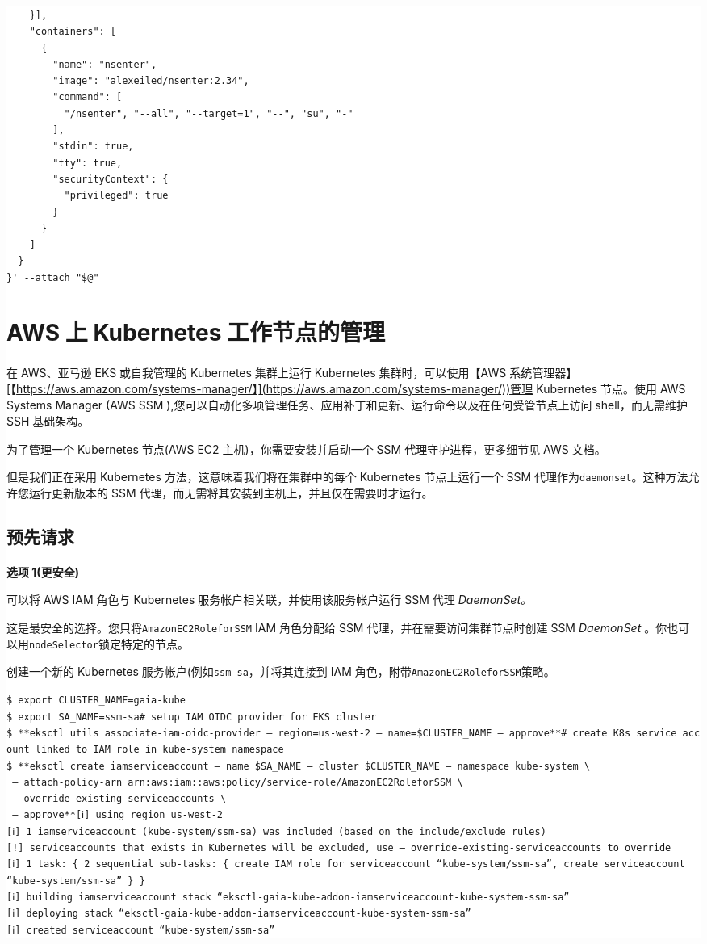 ```
    }],
    "containers": [
      {
        "name": "nsenter",
        "image": "alexeiled/nsenter:2.34",
        "command": [
          "/nsenter", "--all", "--target=1", "--", "su", "-"
        ],
        "stdin": true,
        "tty": true,
        "securityContext": {
          "privileged": true
        }
      }
    ]
  }
}' --attach "$@"
```

# AWS 上 Kubernetes 工作节点的管理

在 AWS、亚马逊 EKS 或自我管理的 Kubernetes 集群上运行 Kubernetes 集群时，可以使用【AWS 系统管理器】[【https://aws.amazon.com/systems-manager/】](https://aws.amazon.com/systems-manager/))管理 Kubernetes 节点。使用 AWS Systems Manager (AWS SSM ),您可以自动化多项管理任务、应用补丁和更新、运行命令以及在任何受管节点上访问 shell，而无需维护 SSH 基础架构。

为了管理一个 Kubernetes 节点(AWS EC2 主机)，你需要安装并启动一个 SSM 代理守护进程，更多细节见 [AWS 文档](https://docs.aws.amazon.com/systems-manager/latest/userguide/sysman-install-ssm-agent.html)。

但是我们正在采用 Kubernetes 方法，这意味着我们将在集群中的每个 Kubernetes 节点上运行一个 SSM 代理作为`daemonset`。这种方法允许您运行更新版本的 SSM 代理，而无需将其安装到主机上，并且仅在需要时才运行。

## 预先请求

**选项 1(更安全)**

可以将 AWS IAM 角色与 Kubernetes 服务帐户相关联，并使用该服务帐户运行 SSM 代理 *DaemonSet。*

这是最安全的选择。您只将`AmazonEC2RoleforSSM` IAM 角色分配给 SSM 代理，并在需要访问集群节点时创建 SSM *DaemonSet* 。你也可以用`nodeSelector`锁定特定的节点。

创建一个新的 Kubernetes 服务帐户(例如`ssm-sa`，并将其连接到 IAM 角色，附带`AmazonEC2RoleforSSM`策略。

```
$ export CLUSTER_NAME=gaia-kube
$ export SA_NAME=ssm-sa# setup IAM OIDC provider for EKS cluster
$ **eksctl utils associate-iam-oidc-provider — region=us-west-2 — name=$CLUSTER_NAME — approve**# create K8s service account linked to IAM role in kube-system namespace
$ **eksctl create iamserviceaccount — name $SA_NAME — cluster $CLUSTER_NAME — namespace kube-system \
 — attach-policy-arn arn:aws:iam::aws:policy/service-role/AmazonEC2RoleforSSM \
 — override-existing-serviceaccounts \
 — approve**[ℹ] using region us-west-2
[ℹ] 1 iamserviceaccount (kube-system/ssm-sa) was included (based on the include/exclude rules)
[!] serviceaccounts that exists in Kubernetes will be excluded, use — override-existing-serviceaccounts to override
[ℹ] 1 task: { 2 sequential sub-tasks: { create IAM role for serviceaccount “kube-system/ssm-sa”, create serviceaccount “kube-system/ssm-sa” } }
[ℹ] building iamserviceaccount stack “eksctl-gaia-kube-addon-iamserviceaccount-kube-system-ssm-sa”
[ℹ] deploying stack “eksctl-gaia-kube-addon-iamserviceaccount-kube-system-ssm-sa”
[ℹ] created serviceaccount “kube-system/ssm-sa”
```
